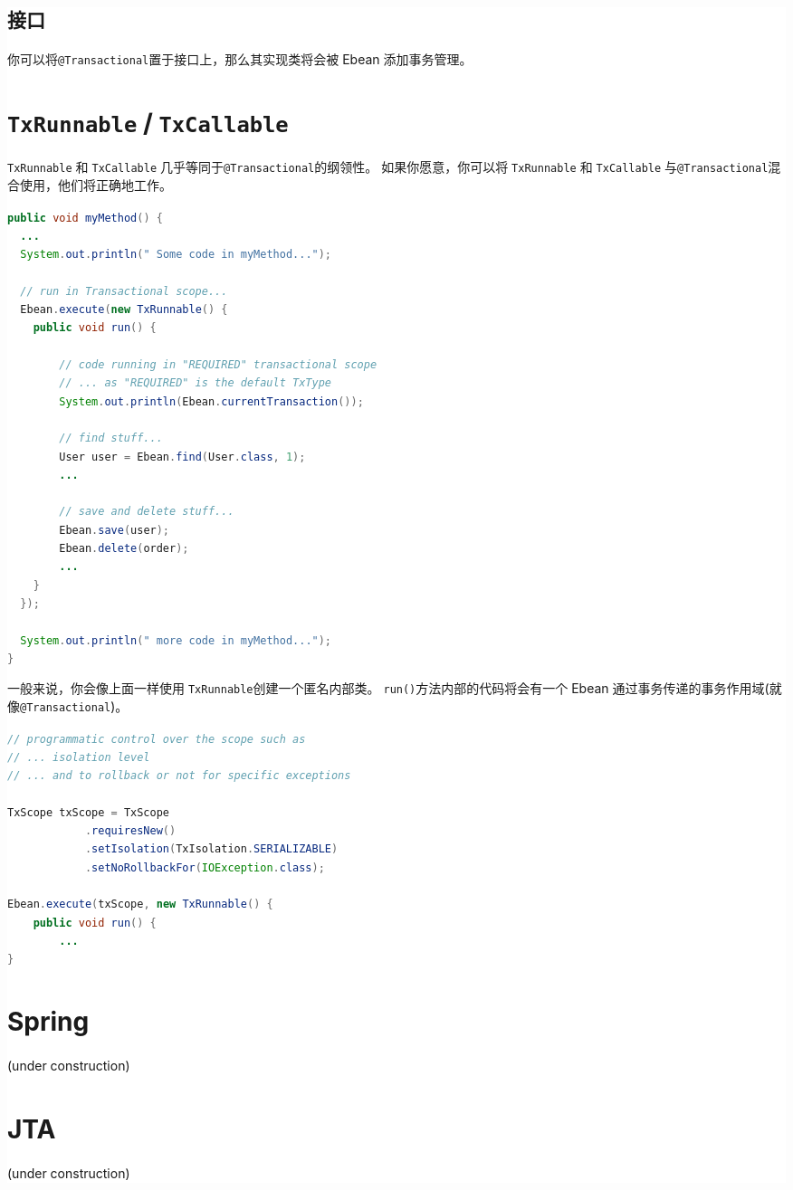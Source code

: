 ## 接口
你可以将`@Transactional`置于接口上，那么其实现类将会被 Ebean 添加事务管理。

# `TxRunnable` / `TxCallable`
`TxRunnable` 和 `TxCallable` 几乎等同于`@Transactional`的纲领性。 如果你愿意，你可以将 `TxRunnable` 和 `TxCallable` 与`@Transactional`混合使用，他们将正确地工作。

```java
public void myMethod() {
  ...
  System.out.println(" Some code in myMethod...");

  // run in Transactional scope...
  Ebean.execute(new TxRunnable() {
    public void run() {

        // code running in "REQUIRED" transactional scope
        // ... as "REQUIRED" is the default TxType
        System.out.println(Ebean.currentTransaction());

        // find stuff...
        User user = Ebean.find(User.class, 1);
        ...

        // save and delete stuff...
        Ebean.save(user);
        Ebean.delete(order);
        ...
    }
  });

  System.out.println(" more code in myMethod...");
}
```

一般来说，你会像上面一样使用 `TxRunnable`创建一个匿名内部类。 `run()`方法内部的代码将会有一个 Ebean 通过事务传递的事务作用域(就像`@Transactional`)。

```java
// programmatic control over the scope such as
// ... isolation level
// ... and to rollback or not for specific exceptions

TxScope txScope = TxScope
            .requiresNew()
            .setIsolation(TxIsolation.SERIALIZABLE)
            .setNoRollbackFor(IOException.class);

Ebean.execute(txScope, new TxRunnable() {
    public void run() {
        ...
}
```

# Spring
(under construction)
# JTA
(under construction)
